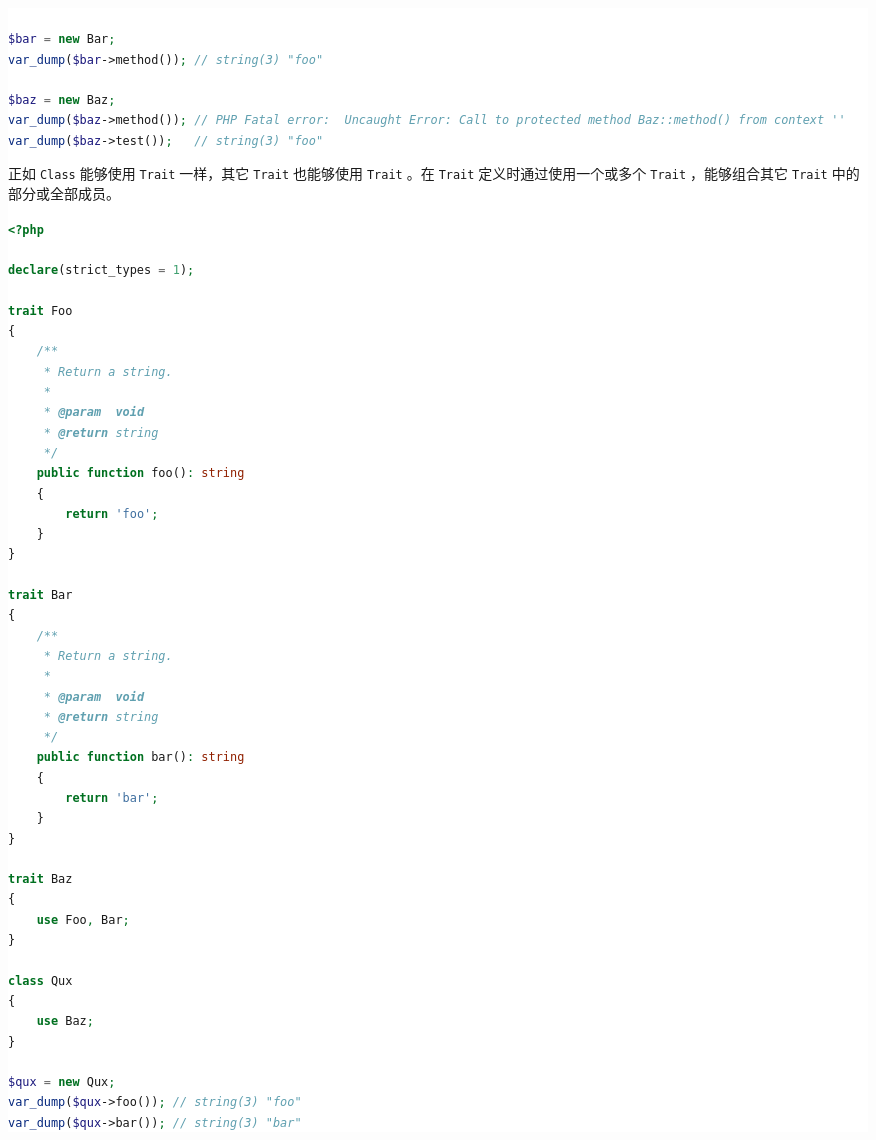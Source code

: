 ```php

$bar = new Bar;
var_dump($bar->method()); // string(3) "foo"

$baz = new Baz;
var_dump($baz->method()); // PHP Fatal error:  Uncaught Error: Call to protected method Baz::method() from context ''
var_dump($baz->test());   // string(3) "foo"

```

正如 `Class` 能够使用 `Trait` 一样，其它 `Trait` 也能够使用 `Trait` 。在 `Trait` 定义时通过使用一个或多个 `Trait` ，能够组合其它 `Trait` 中的部分或全部成员。

```php
<?php

declare(strict_types = 1);

trait Foo
{
    /**
     * Return a string.
     *
     * @param  void
     * @return string
     */
    public function foo(): string
    {
        return 'foo';
    }
}

trait Bar
{
    /**
     * Return a string.
     *
     * @param  void
     * @return string
     */
    public function bar(): string
    {
        return 'bar';
    }
}

trait Baz
{
    use Foo, Bar;
}

class Qux
{
    use Baz;
}

$qux = new Qux;
var_dump($qux->foo()); // string(3) "foo"
var_dump($qux->bar()); // string(3) "bar"

```
